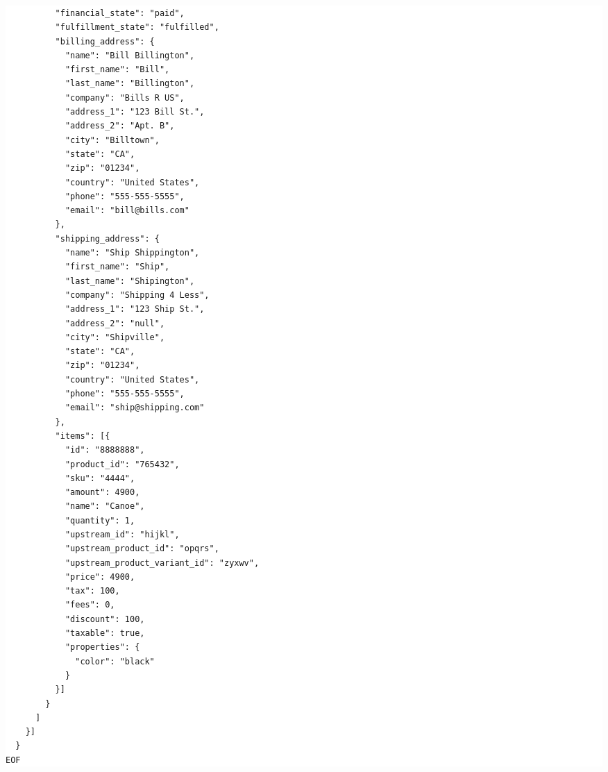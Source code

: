 ```shell
          "financial_state": "paid",
          "fulfillment_state": "fulfilled",
          "billing_address": {
            "name": "Bill Billington",
            "first_name": "Bill",
            "last_name": "Billington",
            "company": "Bills R US",
            "address_1": "123 Bill St.",
            "address_2": "Apt. B",
            "city": "Billtown",
            "state": "CA",
            "zip": "01234",
            "country": "United States",
            "phone": "555-555-5555",
            "email": "bill@bills.com"
          },
          "shipping_address": {
            "name": "Ship Shippington",
            "first_name": "Ship",
            "last_name": "Shipington",
            "company": "Shipping 4 Less",
            "address_1": "123 Ship St.",
            "address_2": "null",
            "city": "Shipville",
            "state": "CA",
            "zip": "01234",
            "country": "United States",
            "phone": "555-555-5555",
            "email": "ship@shipping.com"
          },
          "items": [{
            "id": "8888888",
            "product_id": "765432",
            "sku": "4444",
            "amount": 4900,
            "name": "Canoe",
            "quantity": 1,
            "upstream_id": "hijkl",
            "upstream_product_id": "opqrs",
            "upstream_product_variant_id": "zyxwv",
            "price": 4900,
            "tax": 100,
            "fees": 0,
            "discount": 100,
            "taxable": true,
            "properties": {
              "color": "black"
            }
          }]
        }
      ]
    }]
  }
EOF
```
